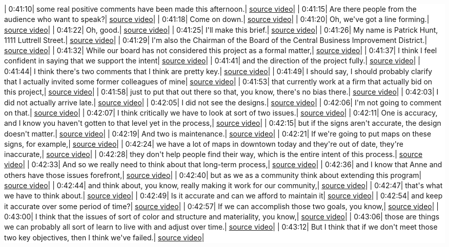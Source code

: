 | 0:41:10| some real positive comments have been made this afternoon.| [source video](https://archive.org/details/citycouncil091015streetsignageworkshop?start=2470)|
| 0:41:15| Are there people from the audience who want to speak?| [source video](https://archive.org/details/citycouncil091015streetsignageworkshop?start=2475)|
| 0:41:18| Come on down.| [source video](https://archive.org/details/citycouncil091015streetsignageworkshop?start=2478)|
| 0:41:20| Oh, we've got a line forming.| [source video](https://archive.org/details/citycouncil091015streetsignageworkshop?start=2480)|
| 0:41:22| Oh, good.| [source video](https://archive.org/details/citycouncil091015streetsignageworkshop?start=2482)|
| 0:41:25| I'll make this brief.| [source video](https://archive.org/details/citycouncil091015streetsignageworkshop?start=2485)|
| 0:41:26| My name is Patrick Hunt, 1111 Luttrell Street.| [source video](https://archive.org/details/citycouncil091015streetsignageworkshop?start=2486)|
| 0:41:29| I'm also the Chairman of the Board of the Central Business Improvement District.| [source video](https://archive.org/details/citycouncil091015streetsignageworkshop?start=2489)|
| 0:41:32| While our board has not considered this project as a formal matter,| [source video](https://archive.org/details/citycouncil091015streetsignageworkshop?start=2492)|
| 0:41:37| I think I feel confident in saying that we support the intent| [source video](https://archive.org/details/citycouncil091015streetsignageworkshop?start=2497)|
| 0:41:41| and the direction of the project fully.| [source video](https://archive.org/details/citycouncil091015streetsignageworkshop?start=2501)|
| 0:41:44| I think there's two comments that I think are pretty key.| [source video](https://archive.org/details/citycouncil091015streetsignageworkshop?start=2504)|
| 0:41:49| I should say, I should probably clarify that I actually invited some former colleagues of mine| [source video](https://archive.org/details/citycouncil091015streetsignageworkshop?start=2509)|
| 0:41:53| that currently work at a firm that actually bid on this project,| [source video](https://archive.org/details/citycouncil091015streetsignageworkshop?start=2513)|
| 0:41:58| just to put that out there so that, you know, there's no bias there.| [source video](https://archive.org/details/citycouncil091015streetsignageworkshop?start=2518)|
| 0:42:03| I did not actually arrive late.| [source video](https://archive.org/details/citycouncil091015streetsignageworkshop?start=2523)|
| 0:42:05| I did not see the designs.| [source video](https://archive.org/details/citycouncil091015streetsignageworkshop?start=2525)|
| 0:42:06| I'm not going to comment on that.| [source video](https://archive.org/details/citycouncil091015streetsignageworkshop?start=2526)|
| 0:42:07| I think critically we have to look at sort of two issues.| [source video](https://archive.org/details/citycouncil091015streetsignageworkshop?start=2527)|
| 0:42:11| One is accuracy, and I know you haven't gotten to that level yet in the process,| [source video](https://archive.org/details/citycouncil091015streetsignageworkshop?start=2531)|
| 0:42:15| but if the signs aren't accurate, the design doesn't matter.| [source video](https://archive.org/details/citycouncil091015streetsignageworkshop?start=2535)|
| 0:42:19| And two is maintenance.| [source video](https://archive.org/details/citycouncil091015streetsignageworkshop?start=2539)|
| 0:42:21| If we're going to put maps on these signs, for example,| [source video](https://archive.org/details/citycouncil091015streetsignageworkshop?start=2541)|
| 0:42:24| we have a lot of maps in downtown today and they're out of date, they're inaccurate,| [source video](https://archive.org/details/citycouncil091015streetsignageworkshop?start=2544)|
| 0:42:28| they don't help people find their way, which is the entire intent of this process.| [source video](https://archive.org/details/citycouncil091015streetsignageworkshop?start=2548)|
| 0:42:33| And so we really need to think about that long-term process,| [source video](https://archive.org/details/citycouncil091015streetsignageworkshop?start=2553)|
| 0:42:36| and I know that Anne and others have those issues forefront,| [source video](https://archive.org/details/citycouncil091015streetsignageworkshop?start=2556)|
| 0:42:40| but as we as a community think about extending this program| [source video](https://archive.org/details/citycouncil091015streetsignageworkshop?start=2560)|
| 0:42:44| and think about, you know, really making it work for our community,| [source video](https://archive.org/details/citycouncil091015streetsignageworkshop?start=2564)|
| 0:42:47| that's what we have to think about.| [source video](https://archive.org/details/citycouncil091015streetsignageworkshop?start=2567)|
| 0:42:49| Is it accurate and can we afford to maintain it| [source video](https://archive.org/details/citycouncil091015streetsignageworkshop?start=2569)|
| 0:42:54| and keep it accurate over some period of time?| [source video](https://archive.org/details/citycouncil091015streetsignageworkshop?start=2574)|
| 0:42:57| If we can accomplish those two goals, you know,| [source video](https://archive.org/details/citycouncil091015streetsignageworkshop?start=2577)|
| 0:43:00| I think that the issues of sort of color and structure and materiality, you know,| [source video](https://archive.org/details/citycouncil091015streetsignageworkshop?start=2580)|
| 0:43:06| those are things we can probably all sort of learn to live with and adjust over time.| [source video](https://archive.org/details/citycouncil091015streetsignageworkshop?start=2586)|
| 0:43:12| But I think that if we don't meet those two key objectives, then I think we've failed.| [source video](https://archive.org/details/citycouncil091015streetsignageworkshop?start=2592)|